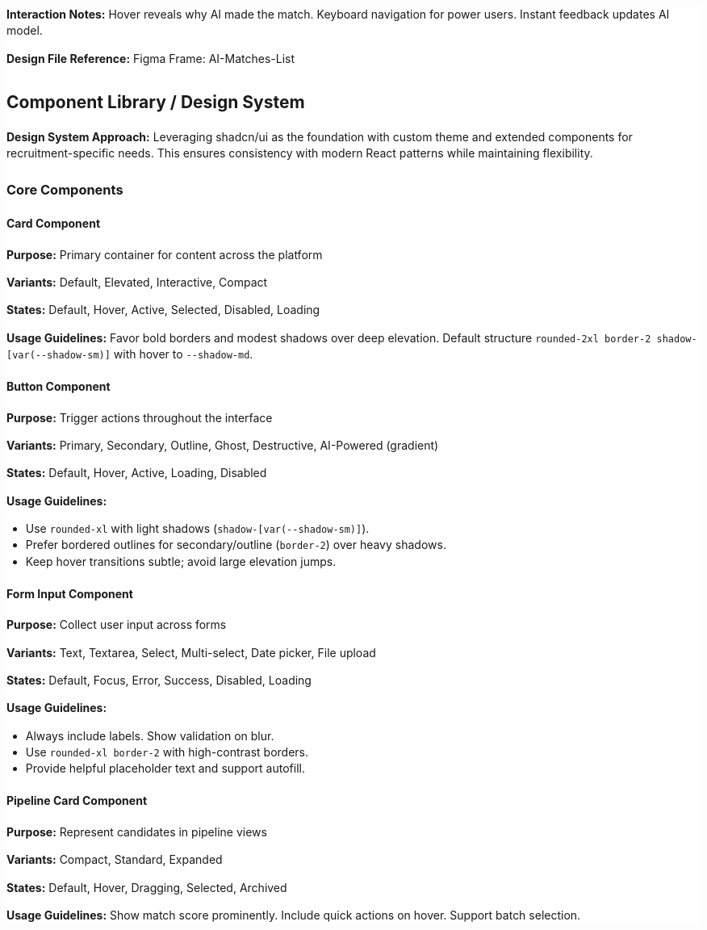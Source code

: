 **Interaction Notes:** Hover reveals why AI made the match. Keyboard navigation for power users. Instant feedback updates AI model.

**Design File Reference:** Figma Frame: AI-Matches-List

## Component Library / Design System

**Design System Approach:** Leveraging shadcn/ui as the foundation with custom theme and extended components for recruitment-specific needs. This ensures consistency with modern React patterns while maintaining flexibility.

### Core Components

#### Card Component
**Purpose:** Primary container for content across the platform

**Variants:** Default, Elevated, Interactive, Compact

**States:** Default, Hover, Active, Selected, Disabled, Loading

**Usage Guidelines:** Favor bold borders and modest shadows over deep elevation. Default structure `rounded-2xl border-2 shadow-[var(--shadow-sm)]` with hover to `--shadow-md`.

#### Button Component
**Purpose:** Trigger actions throughout the interface

**Variants:** Primary, Secondary, Outline, Ghost, Destructive, AI-Powered (gradient)

**States:** Default, Hover, Active, Loading, Disabled

**Usage Guidelines:**
- Use `rounded-xl` with light shadows (`shadow-[var(--shadow-sm)]`).
- Prefer bordered outlines for secondary/outline (`border-2`) over heavy shadows.
- Keep hover transitions subtle; avoid large elevation jumps.

#### Form Input Component
**Purpose:** Collect user input across forms

**Variants:** Text, Textarea, Select, Multi-select, Date picker, File upload

**States:** Default, Focus, Error, Success, Disabled, Loading

**Usage Guidelines:**
- Always include labels. Show validation on blur.
- Use `rounded-xl border-2` with high-contrast borders.
- Provide helpful placeholder text and support autofill.

#### Pipeline Card Component
**Purpose:** Represent candidates in pipeline views

**Variants:** Compact, Standard, Expanded

**States:** Default, Hover, Dragging, Selected, Archived

**Usage Guidelines:** Show match score prominently. Include quick actions on hover. Support batch selection.
